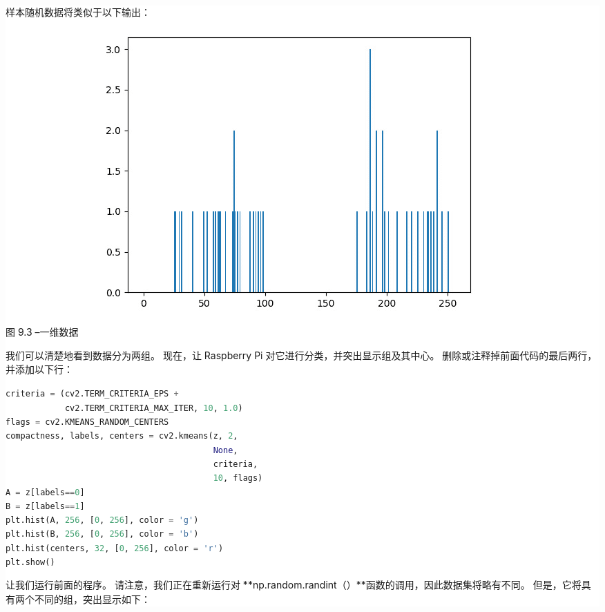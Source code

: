样本随机数据将类似于以下输出：

![](img/B16208_09_003.jpg)

图 9.3 –一维数据

我们可以清楚地看到数据分为两组。 现在，让 Raspberry Pi 对它进行分类，并突出显示组及其中心。 删除或注释掉前面代码的最后两行，并添加以下行：

```py
criteria = (cv2.TERM_CRITERIA_EPS +
            cv2.TERM_CRITERIA_MAX_ITER, 10, 1.0)
flags = cv2.KMEANS_RANDOM_CENTERS
compactness, labels, centers = cv2.kmeans(z, 2,
                                          None,
                                          criteria,
                                          10, flags)
A = z[labels==0]
B = z[labels==1]
plt.hist(A, 256, [0, 256], color = 'g')
plt.hist(B, 256, [0, 256], color = 'b')
plt.hist(centers, 32, [0, 256], color = 'r')
plt.show()
```

让我们运行前面的程序。 请注意，我们正在重新运行对 **np.random.randint（）**函数的调用，因此数据集将略有不同。 但是，它将具有两个不同的组，突出显示如下：
